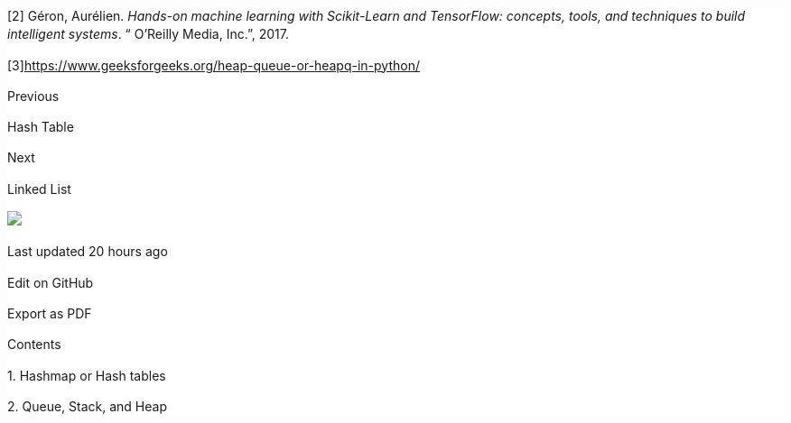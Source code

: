 <span class="text-4505230f--TextH400-3033861f--textContentFamily-49a318e1"><span data-key="3cfc281b09cf4cf18a32b2f2b8622eb7"><span data-offset-key="3cfc281b09cf4cf18a32b2f2b8622eb7:0">\[2\] Géron, Aurélien. </span><span data-offset-key="3cfc281b09cf4cf18a32b2f2b8622eb7:1">*Hands-on machine learning with Scikit-Learn and TensorFlow: concepts, tools, and techniques to build intelligent systems*</span><span data-offset-key="3cfc281b09cf4cf18a32b2f2b8622eb7:2">. “ O’Reilly Media, Inc.”, 2017.</span></span></span>

<span class="text-4505230f--TextH400-3033861f--textContentFamily-49a318e1"><span data-key="6cd26d3578aa4e84874c9e1eb677ce91"><span data-offset-key="6cd26d3578aa4e84874c9e1eb677ce91:0">\[3\]</span></span><a href="https://www.geeksforgeeks.org/heap-queue-or-heapq-in-python/" class="link-a079aa82--primary-53a25e66--link-faf6c434"><span data-key="8148f8576ce542fba4f5a8bd0266cdb4"><span data-offset-key="8148f8576ce542fba4f5a8bd0266cdb4:0">https://www.geeksforgeeks.org/heap-queue-or-heapq-in-python/</span></span></a><span data-key="038ad94862b448ec9214c04078ffdb6e"><span data-offset-key="038ad94862b448ec9214c04078ffdb6e:0"><span data-slate-zero-width="z">​</span></span></span></span>

<a href="../untitled-5.html" class="reset-3c756112--card-6570f064--whiteCard-fff091a4--cardPrevious-56a5e674"></a>

<span class="text-4505230f--TextH200-a3425406--textContentFamily-49a318e1">Previous</span>

<span class="text-4505230f--UIH400-4e41e82a--textContentFamily-49a318e1">Hash Table</span>

<a href="../untitled-4.html" class="reset-3c756112--card-6570f064--whiteCard-fff091a4--cardNext-19241c42"></a>

<span class="text-4505230f--TextH200-a3425406--textContentFamily-49a318e1">Next</span>

<span class="text-4505230f--UIH400-4e41e82a--textContentFamily-49a318e1">Linked List</span>

<img src="https://avatars.githubusercontent.com/u/66654881?v=4" class="image-67b14f24--avatar-1c1d03ec" />

<span class="text-4505230f--TextH200-a3425406--textContentFamily-49a318e1">Last updated 20 hours ago</span>

<a href="https://github.com/bgoonz/python-gitbook/blob/master/practice/untitled/untitled-5/hashmap-or-hash-tables.md" class="reset-3c756112--menuItem-aa02f6ec--menuItemLight-757d5235--menuItemInline-173bdf97--pageSideMenuItem-22949732"></a>

<span class="text-4505230f--UIH300-2063425d--textUIFamily-5ebd8e40">Edit on GitHub</span>

<span class="text-4505230f--UIH300-2063425d--textUIFamily-5ebd8e40">Export as PDF</span>

<span class="text-4505230f--InfoH100-1e92e1d1--textContentFamily-49a318e1">Contents</span>

<a href="hashmap-or-hash-tables.html#1fd9" class="reset-3c756112--menuItem-aa02f6ec--menuItemLight-757d5235--menuItemInline-173bdf97--pageTocItem-f4427024"></a>

<span class="text-4505230f--UIH300-2063425d--textContentFamily-49a318e1"><span class="text-4505230f--UIH200-50ead35f--textContentFamily-49a318e1--pageTocLinkH2-2294976c">1. Hashmap or Hash tables</span></span>

<a href="hashmap-or-hash-tables.html#a571" class="reset-3c756112--menuItem-aa02f6ec--menuItemLight-757d5235--menuItemInline-173bdf97--pageTocItem-f4427024"></a>

<span class="text-4505230f--UIH300-2063425d--textContentFamily-49a318e1"><span class="text-4505230f--UIH200-50ead35f--textContentFamily-49a318e1--pageTocLinkH2-2294976c">2. Queue, Stack, and Heap</span></span>

<a href="hashmap-or-hash-tables.html#77a5" class="reset-3c756112--menuItem-aa02f6ec--menuItemLight-757d5235--menuItemInline-173bdf97--pageTocItem-f4427024"></a>
